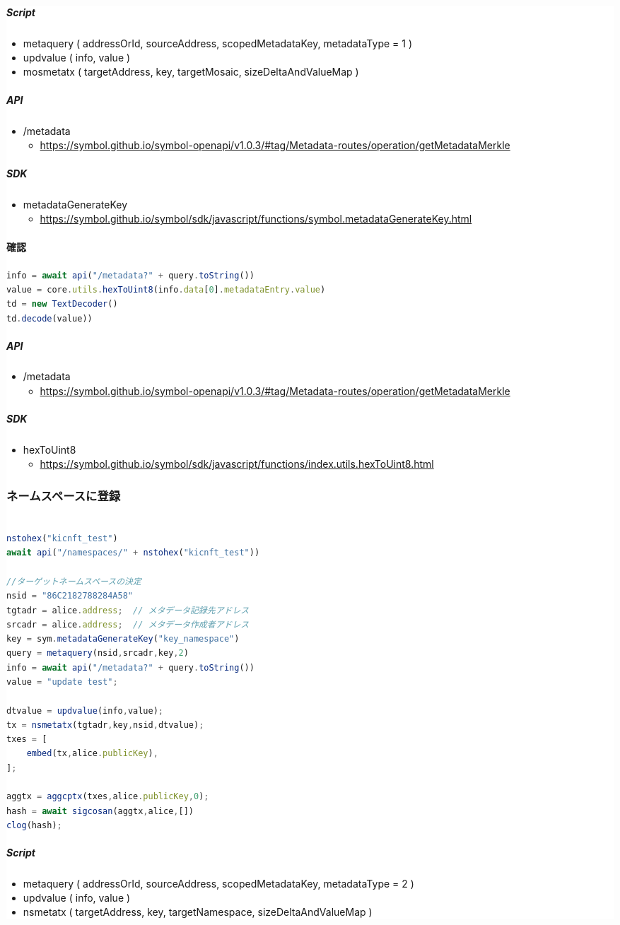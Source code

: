 ##### Script
- metaquery ( addressOrId, sourceAddress, scopedMetadataKey, metadataType = 1 )
- updvalue ( info, value )
- mosmetatx ( targetAddress, key, targetMosaic, sizeDeltaAndValueMap )

##### API
- /metadata
    - https://symbol.github.io/symbol-openapi/v1.0.3/#tag/Metadata-routes/operation/getMetadataMerkle

##### SDK
- metadataGenerateKey
    -  https://symbol.github.io/symbol/sdk/javascript/functions/symbol.metadataGenerateKey.html


#### 確認
```js
info = await api("/metadata?" + query.toString())
value = core.utils.hexToUint8(info.data[0].metadataEntry.value)
td = new TextDecoder()
td.decode(value))
```
##### API
- /metadata
    - https://symbol.github.io/symbol-openapi/v1.0.3/#tag/Metadata-routes/operation/getMetadataMerkle

##### SDK
- hexToUint8
    - https://symbol.github.io/symbol/sdk/javascript/functions/index.utils.hexToUint8.html

### ネームスペースに登録

```js

nstohex("kicnft_test")
await api("/namespaces/" + nstohex("kicnft_test"))

//ターゲットネームスペースの決定
nsid = "86C2182788284A58"
tgtadr = alice.address;  // メタデータ記録先アドレス
srcadr = alice.address;  // メタデータ作成者アドレス
key = sym.metadataGenerateKey("key_namespace")
query = metaquery(nsid,srcadr,key,2)
info = await api("/metadata?" + query.toString())
value = "update test";

dtvalue = updvalue(info,value);
tx = nsmetatx(tgtadr,key,nsid,dtvalue);
txes = [
    embed(tx,alice.publicKey),
];

aggtx = aggcptx(txes,alice.publicKey,0);
hash = await sigcosan(aggtx,alice,[])
clog(hash);
```
##### Script
- metaquery ( addressOrId, sourceAddress, scopedMetadataKey, metadataType = 2 )
- updvalue ( info, value )
- nsmetatx ( targetAddress, key, targetNamespace, sizeDeltaAndValueMap )
